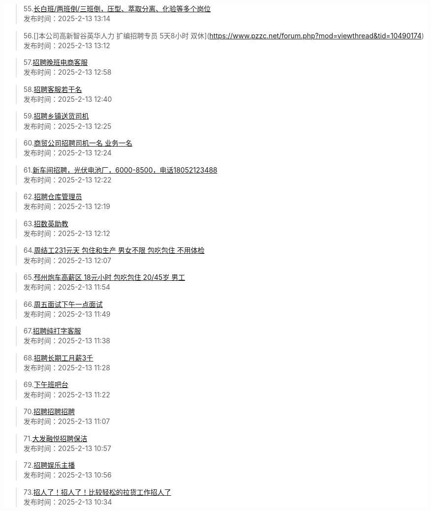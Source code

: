 >55.[长白班/两班倒/三班倒，压型、萃取分离、化验等多个岗位](https://www.pzzc.net/forum.php?mod=viewthread&tid=10490175)<br>
>发布时间：2025-2-13 13:14

>56.[]本公司高新智谷英华人力
扩编招聘专员
5天8小时 双休](https://www.pzzc.net/forum.php?mod=viewthread&tid=10490174)<br>
>发布时间：2025-2-13 13:12

>57.[招聘晚班电商客服](https://www.pzzc.net/forum.php?mod=viewthread&tid=10490170)<br>
>发布时间：2025-2-13 12:58

>58.[招聘客服若干名](https://www.pzzc.net/forum.php?mod=viewthread&tid=10490167)<br>
>发布时间：2025-2-13 12:40

>59.[招聘乡镇送货司机](https://www.pzzc.net/forum.php?mod=viewthread&tid=10490161)<br>
>发布时间：2025-2-13 12:25

>60.[商贸公司招聘司机一名 业务一名](https://www.pzzc.net/forum.php?mod=viewthread&tid=10490160)<br>
>发布时间：2025-2-13 12:24

>61.[新车间招聘，光伏电池厂，6000-8500，电话18052123488](https://www.pzzc.net/forum.php?mod=viewthread&tid=10490158)<br>
>发布时间：2025-2-13 12:22

>62.[招聘仓库管理员](https://www.pzzc.net/forum.php?mod=viewthread&tid=10490157)<br>
>发布时间：2025-2-13 12:19

>63.[招数英助教](https://www.pzzc.net/forum.php?mod=viewthread&tid=10490154)<br>
>发布时间：2025-2-13 12:12

>64.[周结工231元天 包住和生产 男女不限 包吃包住 不用体检](https://www.pzzc.net/forum.php?mod=viewthread&tid=10490153)<br>
>发布时间：2025-2-13 12:07

>65.[邳州炮车高薪区 18元小时 包吃包住 20/45岁 男工](https://www.pzzc.net/forum.php?mod=viewthread&tid=10490149)<br>
>发布时间：2025-2-13 11:54

>66.[周五面试下午一点面试](https://www.pzzc.net/forum.php?mod=viewthread&tid=10490148)<br>
>发布时间：2025-2-13 11:49

>67.[招聘纯打字客服](https://www.pzzc.net/forum.php?mod=viewthread&tid=10490144)<br>
>发布时间：2025-2-13 11:38

>68.[招聘长期工月薪3千](https://www.pzzc.net/forum.php?mod=viewthread&tid=10490141)<br>
>发布时间：2025-2-13 11:28

>69.[下午班吧台](https://www.pzzc.net/forum.php?mod=viewthread&tid=10490139)<br>
>发布时间：2025-2-13 11:22

>70.[招聘招聘招聘](https://www.pzzc.net/forum.php?mod=viewthread&tid=10490135)<br>
>发布时间：2025-2-13 11:07

>71.[大发融悦招聘保洁](https://www.pzzc.net/forum.php?mod=viewthread&tid=10490133)<br>
>发布时间：2025-2-13 10:57

>72.[招聘娱乐主播](https://www.pzzc.net/forum.php?mod=viewthread&tid=10490132)<br>
>发布时间：2025-2-13 10:56

>73.[招人了！招人了！比较轻松的拉货工作招人了](https://www.pzzc.net/forum.php?mod=viewthread&tid=10490125)<br>
>发布时间：2025-2-13 10:34

